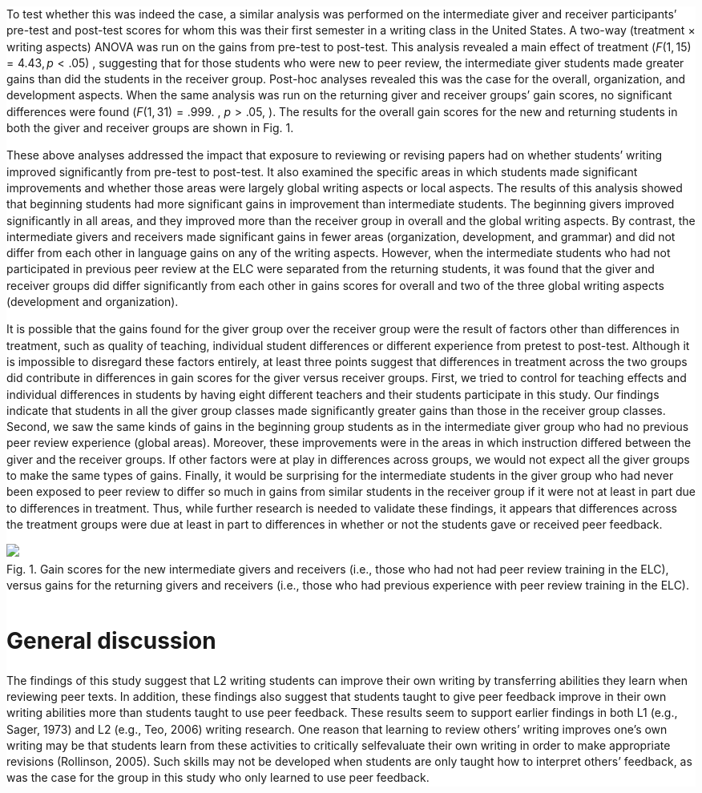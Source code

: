 To test whether this was indeed the case, a similar analysis was performed on the intermediate giver and receiver participants’ pre-test and post-test scores for whom this was their first semester in a writing class in the United States. A two-way (treatment $\times$ writing aspects) ANOVA was run on the gains from pre-test to post-test. This analysis revealed a main effect of treatment $( F ( 1 , 1 5 ) = 4 . 4 3 , p < . 0 5 )$ , suggesting that for those students who were new to peer review, the intermediate giver students made greater gains than did the students in the receiver group. Post-hoc analyses revealed this was the case for the overall, organization, and development aspects. When the same analysis was run on the returning giver and receiver groups’ gain scores, no significant differences were found $( F ( 1 , 3 1 ) = . 9 9 9 .$ , $p > . 0 5 ,$ ). The results for the overall gain scores for the new and returning students in both the giver and receiver groups are shown in Fig. 1.

These above analyses addressed the impact that exposure to reviewing or revising papers had on whether students’ writing improved significantly from pre-test to post-test. It also examined the specific areas in which students made significant improvements and whether those areas were largely global writing aspects or local aspects. The results of this analysis showed that beginning students had more significant gains in improvement than intermediate students. The beginning givers improved significantly in all areas, and they improved more than the receiver group in overall and the global writing aspects. By contrast, the intermediate givers and receivers made significant gains in fewer areas (organization, development, and grammar) and did not differ from each other in language gains on any of the writing aspects. However, when the intermediate students who had not participated in previous peer review at the ELC were separated from the returning students, it was found that the giver and receiver groups did differ significantly from each other in gains scores for overall and two of the three global writing aspects (development and organization).

It is possible that the gains found for the giver group over the receiver group were the result of factors other than differences in treatment, such as quality of teaching, individual student differences or different experience from pretest to post-test. Although it is impossible to disregard these factors entirely, at least three points suggest that differences in treatment across the two groups did contribute in differences in gain scores for the giver versus receiver groups. First, we tried to control for teaching effects and individual differences in students by having eight different teachers and their students participate in this study. Our findings indicate that students in all the giver group classes made significantly greater gains than those in the receiver group classes. Second, we saw the same kinds of gains in the beginning group students as in the intermediate giver group who had no previous peer review experience (global areas). Moreover, these improvements were in the areas in which instruction differed between the giver and the receiver groups. If other factors were at play in differences across groups, we would not expect all the giver groups to make the same types of gains. Finally, it would be surprising for the intermediate students in the giver group who had never been exposed to peer review to differ so much in gains from similar students in the receiver group if it were not at least in part due to differences in treatment. Thus, while further research is needed to validate these findings, it appears that differences across the treatment groups were due at least in part to differences in whether or not the students gave or received peer feedback.

![](img/598e77f5f6dfba828d933ebeea4116dc38c4dbfb6e7534db1265a47bd2e0f49c.jpg)  
Fig. 1. Gain scores for the new intermediate givers and receivers (i.e., those who had not had peer review training in the ELC), versus gains for the returning givers and receivers (i.e., those who had previous experience with peer review training in the ELC).

# General discussion

The findings of this study suggest that L2 writing students can improve their own writing by transferring abilities they learn when reviewing peer texts. In addition, these findings also suggest that students taught to give peer feedback improve in their own writing abilities more than students taught to use peer feedback. These results seem to support earlier findings in both L1 (e.g., Sager, 1973) and L2 (e.g., Teo, 2006) writing research. One reason that learning to review others’ writing improves one’s own writing may be that students learn from these activities to critically selfevaluate their own writing in order to make appropriate revisions (Rollinson, 2005). Such skills may not be developed when students are only taught how to interpret others’ feedback, as was the case for the group in this study who only learned to use peer feedback.
